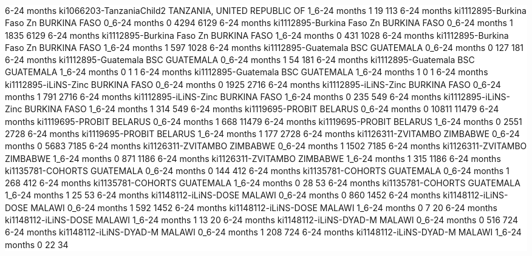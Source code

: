6-24 months   ki1066203-TanzaniaChild2    TANZANIA, UNITED REPUBLIC OF   1_6-24 months               1       19     113
6-24 months   ki1112895-Burkina Faso Zn   BURKINA FASO                   0_6-24 months               0     4294    6129
6-24 months   ki1112895-Burkina Faso Zn   BURKINA FASO                   0_6-24 months               1     1835    6129
6-24 months   ki1112895-Burkina Faso Zn   BURKINA FASO                   1_6-24 months               0      431    1028
6-24 months   ki1112895-Burkina Faso Zn   BURKINA FASO                   1_6-24 months               1      597    1028
6-24 months   ki1112895-Guatemala BSC     GUATEMALA                      0_6-24 months               0      127     181
6-24 months   ki1112895-Guatemala BSC     GUATEMALA                      0_6-24 months               1       54     181
6-24 months   ki1112895-Guatemala BSC     GUATEMALA                      1_6-24 months               0        1       1
6-24 months   ki1112895-Guatemala BSC     GUATEMALA                      1_6-24 months               1        0       1
6-24 months   ki1112895-iLiNS-Zinc        BURKINA FASO                   0_6-24 months               0     1925    2716
6-24 months   ki1112895-iLiNS-Zinc        BURKINA FASO                   0_6-24 months               1      791    2716
6-24 months   ki1112895-iLiNS-Zinc        BURKINA FASO                   1_6-24 months               0      235     549
6-24 months   ki1112895-iLiNS-Zinc        BURKINA FASO                   1_6-24 months               1      314     549
6-24 months   ki1119695-PROBIT            BELARUS                        0_6-24 months               0    10811   11479
6-24 months   ki1119695-PROBIT            BELARUS                        0_6-24 months               1      668   11479
6-24 months   ki1119695-PROBIT            BELARUS                        1_6-24 months               0     2551    2728
6-24 months   ki1119695-PROBIT            BELARUS                        1_6-24 months               1      177    2728
6-24 months   ki1126311-ZVITAMBO          ZIMBABWE                       0_6-24 months               0     5683    7185
6-24 months   ki1126311-ZVITAMBO          ZIMBABWE                       0_6-24 months               1     1502    7185
6-24 months   ki1126311-ZVITAMBO          ZIMBABWE                       1_6-24 months               0      871    1186
6-24 months   ki1126311-ZVITAMBO          ZIMBABWE                       1_6-24 months               1      315    1186
6-24 months   ki1135781-COHORTS           GUATEMALA                      0_6-24 months               0      144     412
6-24 months   ki1135781-COHORTS           GUATEMALA                      0_6-24 months               1      268     412
6-24 months   ki1135781-COHORTS           GUATEMALA                      1_6-24 months               0       28      53
6-24 months   ki1135781-COHORTS           GUATEMALA                      1_6-24 months               1       25      53
6-24 months   ki1148112-iLiNS-DOSE        MALAWI                         0_6-24 months               0      860    1452
6-24 months   ki1148112-iLiNS-DOSE        MALAWI                         0_6-24 months               1      592    1452
6-24 months   ki1148112-iLiNS-DOSE        MALAWI                         1_6-24 months               0        7      20
6-24 months   ki1148112-iLiNS-DOSE        MALAWI                         1_6-24 months               1       13      20
6-24 months   ki1148112-iLiNS-DYAD-M      MALAWI                         0_6-24 months               0      516     724
6-24 months   ki1148112-iLiNS-DYAD-M      MALAWI                         0_6-24 months               1      208     724
6-24 months   ki1148112-iLiNS-DYAD-M      MALAWI                         1_6-24 months               0       22      34